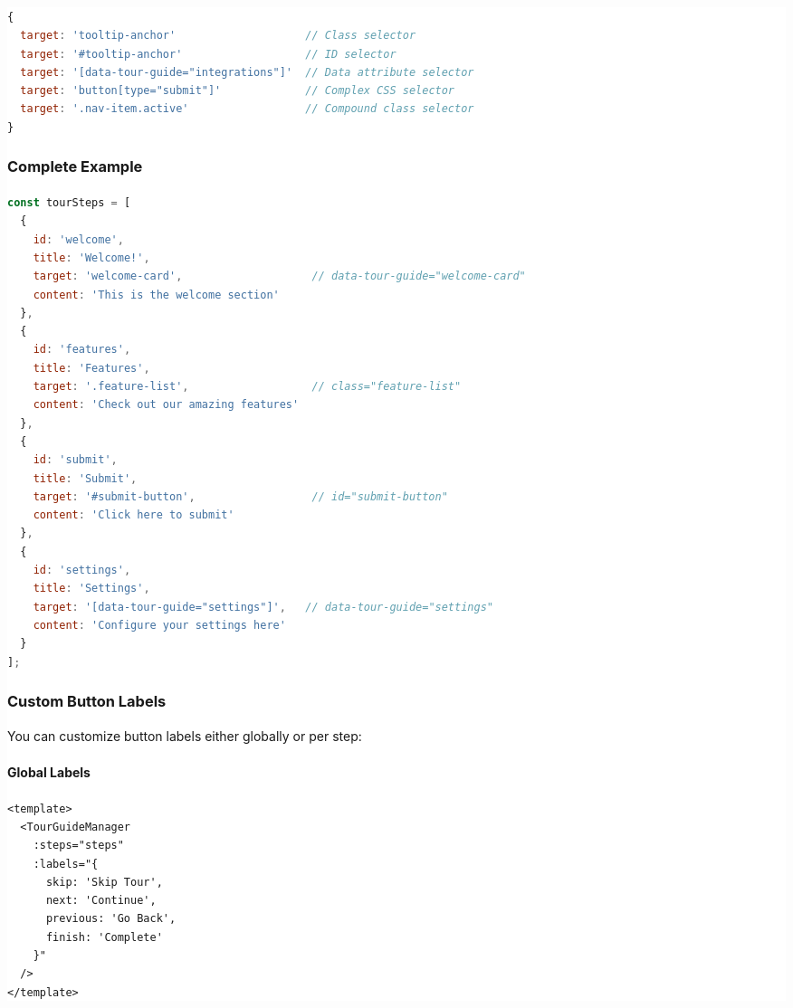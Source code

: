 ```javascript
{
  target: 'tooltip-anchor'                    // Class selector
  target: '#tooltip-anchor'                   // ID selector  
  target: '[data-tour-guide="integrations"]'  // Data attribute selector
  target: 'button[type="submit"]'             // Complex CSS selector
  target: '.nav-item.active'                  // Compound class selector
}
```

### Complete Example

```javascript
const tourSteps = [
  {
    id: 'welcome',
    title: 'Welcome!',
    target: 'welcome-card',                    // data-tour-guide="welcome-card"
    content: 'This is the welcome section'
  },
  {
    id: 'features', 
    title: 'Features',
    target: '.feature-list',                   // class="feature-list"
    content: 'Check out our amazing features'
  },
  {
    id: 'submit',
    title: 'Submit',
    target: '#submit-button',                  // id="submit-button"
    content: 'Click here to submit'
  },
  {
    id: 'settings',
    title: 'Settings',
    target: '[data-tour-guide="settings"]',   // data-tour-guide="settings"
    content: 'Configure your settings here'
  }
];
```

### Custom Button Labels

You can customize button labels either globally or per step:

#### Global Labels

```vue
<template>
  <TourGuideManager 
    :steps="steps" 
    :labels="{ 
      skip: 'Skip Tour',
      next: 'Continue', 
      previous: 'Go Back',
      finish: 'Complete'
    }"
  />
</template>
```
